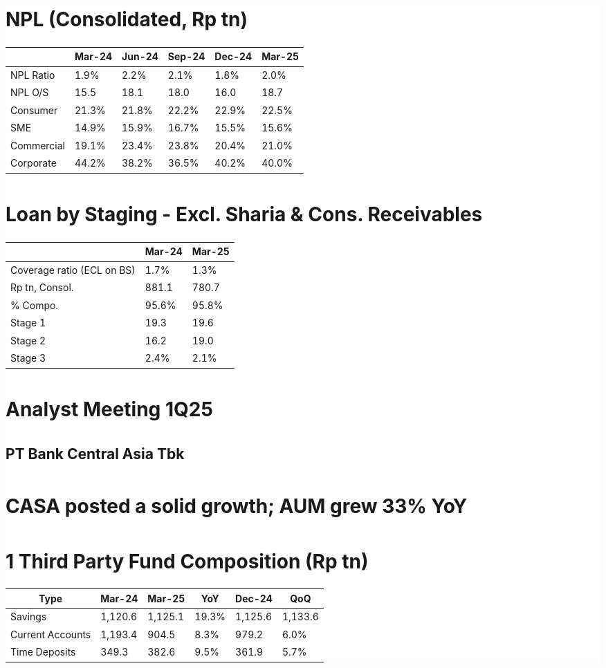 # NPL (Consolidated, Rp tn)

| |Mar-24|Jun-24|Sep-24|Dec-24|Mar-25|
|---|---|---|---|---|---|
|NPL Ratio|1.9%|2.2%|2.1%|1.8%|2.0%|
|NPL O/S|15.5|18.1|18.0|16.0|18.7|
|Consumer|21.3%|21.8%|22.2%|22.9%|22.5%|
|SME|14.9%|15.9%|16.7%|15.5%|15.6%|
|Commercial|19.1%|23.4%|23.8%|20.4%|21.0%|
|Corporate|44.2%|38.2%|36.5%|40.2%|40.0%|

# Loan by Staging - Excl. Sharia & Cons. Receivables

| |Mar-24|Mar-25|
|---|---|---|
|Coverage ratio (ECL on BS)|1.7%|1.3%|
|Rp tn, Consol.|881.1|780.7|
|% Compo.|95.6%|95.8%|
|Stage 1|19.3|19.6|
|Stage 2|16.2|19.0|
|Stage 3|2.4%|2.1%|

# Analyst Meeting 1Q25

PT Bank Central Asia Tbk
---
# CASA posted a solid growth; AUM grew 33% YoY

# 1 Third Party Fund Composition (Rp tn)

|Type|Mar-24|Mar-25|YoY|Dec-24|QoQ|
|---|---|---|---|---|---|
|Savings|1,120.6|1,125.1|19.3%|1,125.6|1,133.6|
|Current Accounts|1,193.4|904.5|8.3%|979.2|6.0%|
|Time Deposits|349.3|382.6|9.5%|361.9|5.7%|
